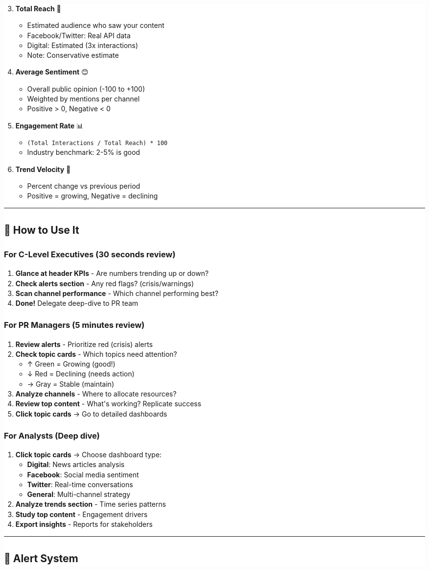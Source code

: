 3. **Total Reach** 👥
   - Estimated audience who saw your content
   - Facebook/Twitter: Real API data
   - Digital: Estimated (3x interactions)
   - Note: Conservative estimate

4. **Average Sentiment** 😊
   - Overall public opinion (-100 to +100)
   - Weighted by mentions per channel
   - Positive > 0, Negative < 0

5. **Engagement Rate** 📊
   - `(Total Interactions / Total Reach) * 100`
   - Industry benchmark: 2-5% is good

6. **Trend Velocity** 🚀
   - Percent change vs previous period
   - Positive = growing, Negative = declining

---

## 🎯 How to Use It

### **For C-Level Executives** (30 seconds review)
1. **Glance at header KPIs** - Are numbers trending up or down?
2. **Check alerts section** - Any red flags? (crisis/warnings)
3. **Scan channel performance** - Which channel performing best?
4. **Done!** Delegate deep-dive to PR team

### **For PR Managers** (5 minutes review)
1. **Review alerts** - Prioritize red (crisis) alerts
2. **Check topic cards** - Which topics need attention?
   - ↑ Green = Growing (good!)
   - ↓ Red = Declining (needs action)
   - → Gray = Stable (maintain)
3. **Analyze channels** - Where to allocate resources?
4. **Review top content** - What's working? Replicate success
5. **Click topic cards** → Go to detailed dashboards

### **For Analysts** (Deep dive)
1. **Click topic cards** → Choose dashboard type:
   - **Digital**: News articles analysis
   - **Facebook**: Social media sentiment
   - **Twitter**: Real-time conversations
   - **General**: Multi-channel strategy
2. **Analyze trends section** - Time series patterns
3. **Study top content** - Engagement drivers
4. **Export insights** - Reports for stakeholders

---

## 🚨 Alert System

